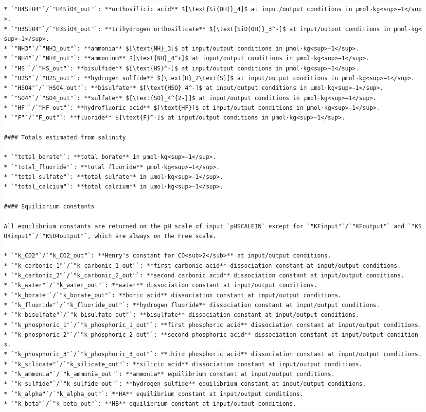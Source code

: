     * `"H4SiO4"`/`"H4SiO4_out"`: **orthosilicic acid** $[\text{Si(OH)}_4]$ at input/output conditions in μmol·kg<sup>−1</sup>.
    * `"H3SiO4"`/`"H3SiO4_out"`: **trihydrogen orthosilicate** $[\text{SiO(OH)}_3^-]$ at input/output conditions in μmol·kg<sup>−1</sup>.
    * `"NH3"`/`"NH3_out"`: **ammonia** $[\text{NH}_3]$ at input/output conditions in μmol·kg<sup>−1</sup>.
    * `"NH4"`/`"NH4_out"`: **ammonium** $[\text{NH}_4^+]$ at input/output conditions in μmol·kg<sup>−1</sup>.
    * `"HS"`/`"HS_out"`: **bisulfide** $[\text{HS}^-]$ at input/output conditions in μmol·kg<sup>−1</sup>.
    * `"H2S"`/`"H2S_out"`: **hydrogen sulfide** $[\text{H}_2\text{S}]$ at input/output conditions in μmol·kg<sup>−1</sup>.
    * `"HSO4"`/`"HSO4_out"`: **bisulfate** $[\text{HSO}_4^-]$ at input/output conditions in μmol·kg<sup>−1</sup>.
    * `"SO4"`/`"SO4_out"`: **sulfate** $[\text{SO}_4^{2-}]$ at input/output conditions in μmol·kg<sup>−1</sup>.
    * `"HF"`/`"HF_out"`: **hydrofluoric acid** $[\text{HF}]$ at input/output conditions in μmol·kg<sup>−1</sup>.
    * `"F"`/`"F_out"`: **fluoride** $[\text{F}^-]$ at input/output conditions in μmol·kg<sup>−1</sup>.

    #### Totals estimated from salinity

    * `"total_borate"`: **total borate** in μmol·kg<sup>−1</sup>.
    * `"total_fluoride"`: **total fluoride** μmol·kg<sup>−1</sup>.
    * `"total_sulfate"`: **total sulfate** in μmol·kg<sup>−1</sup>.
    * `"total_calcium"`: **total calcium** in μmol·kg<sup>−1</sup>.

    #### Equilibrium constants

    All equilibrium constants are returned on the pH scale of input `pHSCALEIN` except for `"KFinput"`/`"KFoutput"` and `"KSO4input"`/`"KSO4output"`, which are always on the Free scale.

    * `"k_CO2"`/`"k_CO2_out"`: **Henry's constant for CO<sub>2</sub>** at input/output conditions.
    * `"k_carbonic_1"`/`"k_carbonic_1_out"`: **first carbonic acid** dissociation constant at input/output conditions.
    * `"k_carbonic_2"`/`"k_carbonic_2_out"`: **second carbonic acid** dissociation constant at input/output conditions.
    * `"k_water"`/`"k_water_out"`: **water** dissociation constant at input/output conditions.
    * `"k_borate"`/`"k_borate_out"`: **boric acid** dissociation constant at input/output conditions.
    * `"k_fluoride"`/`"k_fluoride_out"`: **hydrogen fluoride** dissociation constant at input/output conditions.
    * `"k_bisulfate"`/`"k_bisulfate_out"`: **bisulfate** dissociation constant at input/output conditions.
    * `"k_phosphoric_1"`/`"k_phosphoric_1_out"`: **first phosphoric acid** dissociation constant at input/output conditions.
    * `"k_phosphoric_2"`/`"k_phosphoric_2_out"`: **second phosphoric acid** dissociation constant at input/output conditions.
    * `"k_phosphoric_3"`/`"k_phosphoric_3_out"`: **third phosphoric acid** dissociation constant at input/output conditions.
    * `"k_silicate"`/`"k_silicate_out"`: **silicic acid** dissociation constant at input/output conditions.
    * `"k_ammonia"`/`"k_ammonia_out"`: **ammonia** equilibrium constant at input/output conditions.
    * `"k_sulfide"`/`"k_sulfide_out"`: **hydrogen sulfide** equilibrium constant at input/output conditions.
    * `"k_alpha"`/`"k_alpha_out"`: **HA** equilibrium constant at input/output conditions.
    * `"k_beta"`/`"k_beta_out"`: **HB** equilibrium constant at input/output conditions.


[^1]: See [ZW01](../refs/#z) for definitions of the different pH scales.
[^2]: In `buffers_mode='explicit'`, the Revelle factor is calculated using a simple finite difference scheme, just like the MATLAB version of CO2SYS.
[^3]: Equations for the buffer factors of [ESM10](../refs/#e) in `buffers_mode='explicit'` have all been corrected for typos following [RAH18](../refs/#r) and [OEDG18](../refs/#o).